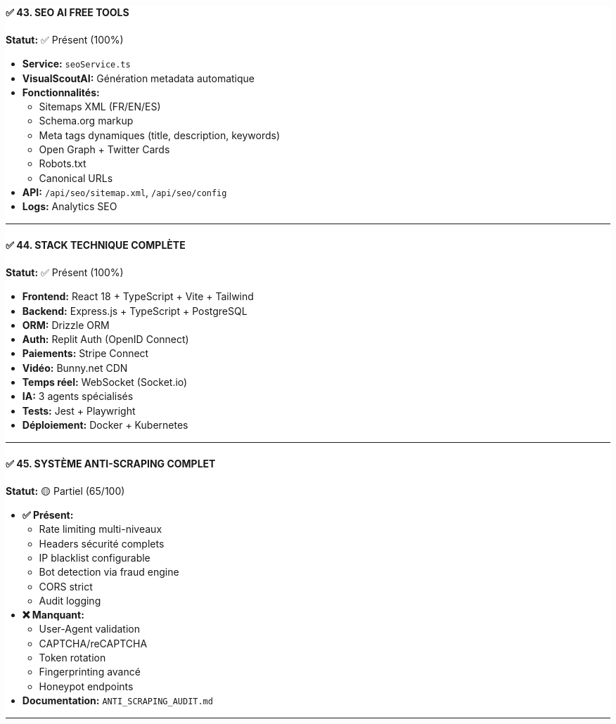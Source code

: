 
#### ✅ **43. SEO AI FREE TOOLS**
**Statut:** ✅ Présent (100%)

- **Service:** `seoService.ts`
- **VisualScoutAI:** Génération metadata automatique
- **Fonctionnalités:**
  - Sitemaps XML (FR/EN/ES)
  - Schema.org markup
  - Meta tags dynamiques (title, description, keywords)
  - Open Graph + Twitter Cards
  - Robots.txt
  - Canonical URLs
- **API:** `/api/seo/sitemap.xml`, `/api/seo/config`
- **Logs:** Analytics SEO

---

#### ✅ **44. STACK TECHNIQUE COMPLÈTE**
**Statut:** ✅ Présent (100%)

- **Frontend:** React 18 + TypeScript + Vite + Tailwind
- **Backend:** Express.js + TypeScript + PostgreSQL
- **ORM:** Drizzle ORM
- **Auth:** Replit Auth (OpenID Connect)
- **Paiements:** Stripe Connect
- **Vidéo:** Bunny.net CDN
- **Temps réel:** WebSocket (Socket.io)
- **IA:** 3 agents spécialisés
- **Tests:** Jest + Playwright
- **Déploiement:** Docker + Kubernetes

---

#### ✅ **45. SYSTÈME ANTI-SCRAPING COMPLET**
**Statut:** 🟡 Partiel (65/100)

- **✅ Présent:**
  - Rate limiting multi-niveaux
  - Headers sécurité complets
  - IP blacklist configurable
  - Bot detection via fraud engine
  - CORS strict
  - Audit logging
- **❌ Manquant:**
  - User-Agent validation
  - CAPTCHA/reCAPTCHA
  - Token rotation
  - Fingerprinting avancé
  - Honeypot endpoints
- **Documentation:** `ANTI_SCRAPING_AUDIT.md`

---
